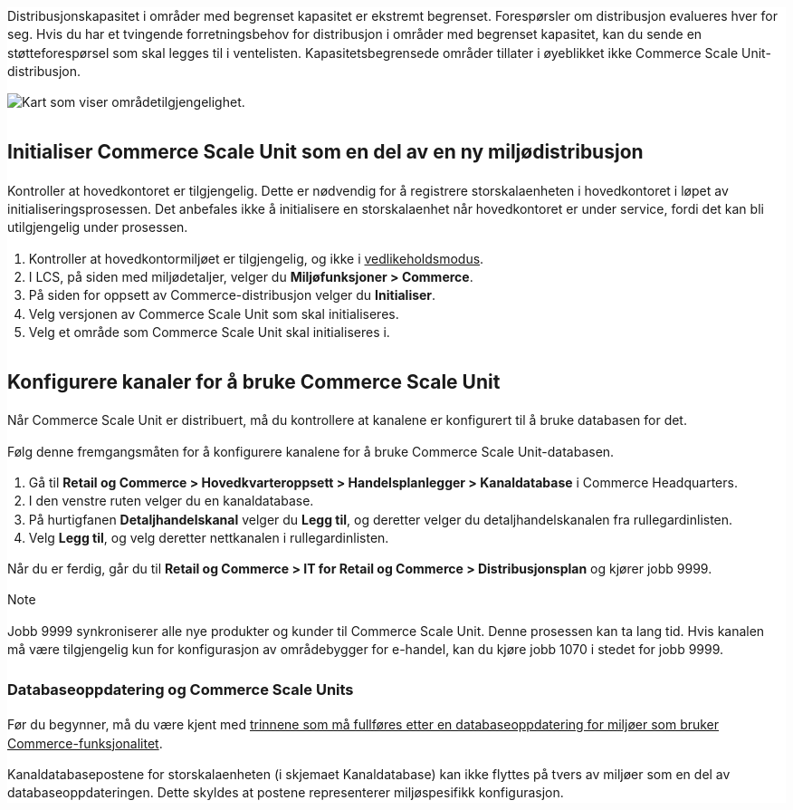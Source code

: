 Distribusjonskapasitet i områder med begrenset kapasitet er ekstremt begrenset. Forespørsler om distribusjon evalueres hver for seg. Hvis du har et tvingende forretningsbehov for distribusjon i områder med begrenset kapasitet, kan du sende en støtteforespørsel som skal legges til i ventelisten. Kapasitetsbegrensede områder tillater i øyeblikket ikke Commerce Scale Unit-distribusjon. 

![Kart som viser områdetilgjengelighet.](media/Commerce-Scale-Unit-Region-Availability.png "Kart som viser områdetilgjengelighet")

## <a name="initialize-commerce-scale-unit-as-part-of-a-new-environment-deployment"></a>Initialiser Commerce Scale Unit som en del av en ny miljødistribusjon

Kontroller at hovedkontoret er tilgjengelig. Dette er nødvendig for å registrere storskalaenheten i hovedkontoret i løpet av initialiseringsprosessen. Det anbefales ikke å initialisere en storskalaenhet når hovedkontoret er under service, fordi det kan bli utilgjengelig under prosessen.

1. Kontroller at hovedkontormiljøet er tilgjengelig, og ikke i [vedlikeholdsmodus](../sysadmin/maintenance-mode.md).
2. I LCS, på siden med miljødetaljer, velger du **Miljøfunksjoner \> Commerce**.
3. På siden for oppsett av Commerce-distribusjon velger du **Initialiser**.
4. Velg versjonen av Commerce Scale Unit som skal initialiseres.
5. Velg et område som Commerce Scale Unit skal initialiseres i.

## <a name="configure-channels-to-use-commerce-scale-unit"></a>Konfigurere kanaler for å bruke Commerce Scale Unit

Når Commerce Scale Unit er distribuert, må du kontrollere at kanalene er konfigurert til å bruke databasen for det. 

Følg denne fremgangsmåten for å konfigurere kanalene for å bruke Commerce Scale Unit-databasen.

1. Gå til **Retail og Commerce \> Hovedkvarteroppsett \> Handelsplanlegger \> Kanaldatabase** i Commerce Headquarters.
1. I den venstre ruten velger du en kanaldatabase.
1. På hurtigfanen **Detaljhandelskanal** velger du **Legg til**, og deretter velger du detaljhandelskanalen fra rullegardinlisten.
1. Velg **Legg til**, og velg deretter nettkanalen i rullegardinlisten. 

Når du er ferdig, går du til **Retail og Commerce \> IT for Retail og Commerce \> Distribusjonsplan** og kjører jobb 9999.

> [!NOTE] 
> Jobb 9999 synkroniserer alle nye produkter og kunder til Commerce Scale Unit. Denne prosessen kan ta lang tid. Hvis kanalen må være tilgjengelig kun for konfigurasjon av områdebygger for e-handel, kan du kjøre jobb 1070 i stedet for jobb 9999.

### <a name="database-refresh-and-commerce-scale-units"></a>Databaseoppdatering og Commerce Scale Units

Før du begynner, må du være kjent med [trinnene som må fullføres etter en databaseoppdatering for miljøer som bruker Commerce-funksjonalitet](../database/database-refresh.md).

Kanaldatabasepostene for storskalaenheten (i skjemaet Kanaldatabase) kan ikke flyttes på tvers av miljøer som en del av databaseoppdateringen. Dette skyldes at postene representerer miljøspesifikk konfigurasjon.
